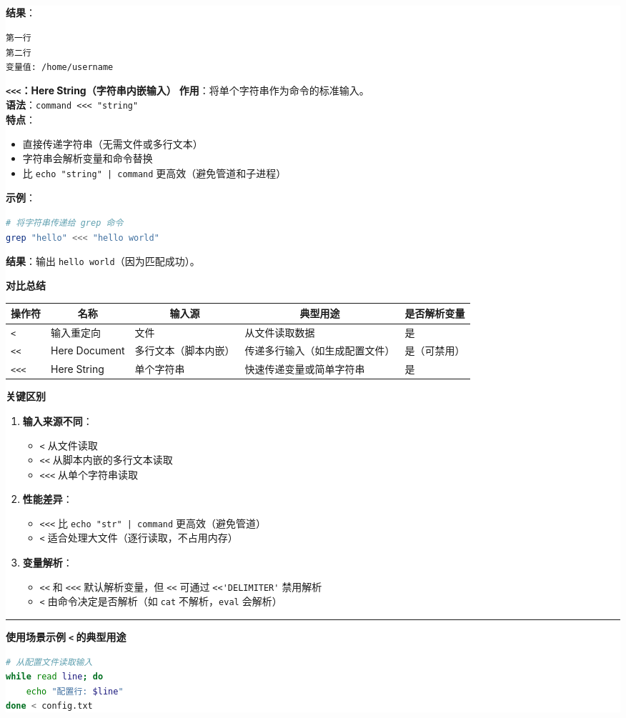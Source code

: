 **结果**：

```
第一行
第二行
变量值: /home/username
```

**`<<<`：Here String（字符串内嵌输入）**
**作用**：将单个字符串作为命令的标准输入。  
**语法**：`command <<< "string"`  
**特点**：

- 直接传递字符串（无需文件或多行文本）
- 字符串会解析变量和命令替换
- 比 `echo "string" | command` 更高效（避免管道和子进程）

**示例**：

```bash
# 将字符串传递给 grep 命令
grep "hello" <<< "hello world"
```

**结果**：输出 `hello world`（因为匹配成功）。

**对比总结**

| 操作符 | 名称          | 输入源               | 典型用途                       | 是否解析变量 |
| ------ | ------------- | -------------------- | ------------------------------ | ------------ |
| `<`    | 输入重定向    | 文件                 | 从文件读取数据                 | 是           |
| `<<`   | Here Document | 多行文本（脚本内嵌） | 传递多行输入（如生成配置文件） | 是（可禁用） |
| `<<<`  | Here String   | 单个字符串           | 快速传递变量或简单字符串       | 是           |

**关键区别**

1. **输入来源不同**：

    - `<` 从文件读取
    - `<<` 从脚本内嵌的多行文本读取
    - `<<<` 从单个字符串读取

2. **性能差异**：

    - `<<<` 比 `echo "str" | command` 更高效（避免管道）
    - `<` 适合处理大文件（逐行读取，不占用内存）

3. **变量解析**：
    - `<<` 和 `<<<` 默认解析变量，但 `<<` 可通过 `<<'DELIMITER'` 禁用解析
    - `<` 由命令决定是否解析（如 `cat` 不解析，`eval` 会解析）

---

**使用场景示例**
**`<` 的典型用途**

```bash
# 从配置文件读取输入
while read line; do
    echo "配置行: $line"
done < config.txt
```
